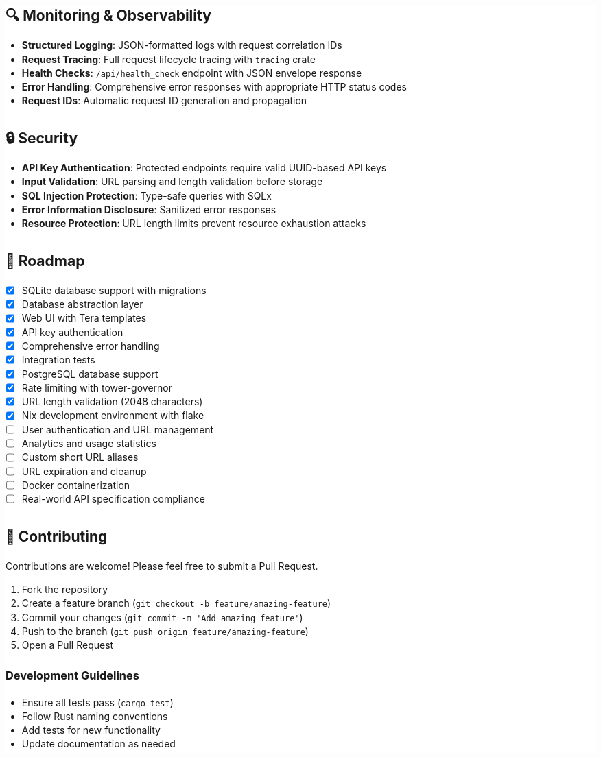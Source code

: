 ## 🔍 Monitoring & Observability

- **Structured Logging**: JSON-formatted logs with request correlation IDs
- **Request Tracing**: Full request lifecycle tracing with `tracing` crate
- **Health Checks**: `/api/health_check` endpoint with JSON envelope response
- **Error Handling**: Comprehensive error responses with appropriate HTTP status codes
- **Request IDs**: Automatic request ID generation and propagation

## 🔒 Security

- **API Key Authentication**: Protected endpoints require valid UUID-based API keys
- **Input Validation**: URL parsing and length validation before storage
- **SQL Injection Protection**: Type-safe queries with SQLx
- **Error Information Disclosure**: Sanitized error responses
- **Resource Protection**: URL length limits prevent resource exhaustion attacks

## 🚧 Roadmap

- [x] SQLite database support with migrations
- [x] Database abstraction layer
- [x] Web UI with Tera templates
- [x] API key authentication
- [x] Comprehensive error handling
- [x] Integration tests
- [x] PostgreSQL database support
- [x] Rate limiting with tower-governor
- [x] URL length validation (2048 characters)
- [x] Nix development environment with flake
- [ ] User authentication and URL management
- [ ] Analytics and usage statistics
- [ ] Custom short URL aliases
- [ ] URL expiration and cleanup
- [ ] Docker containerization
- [ ] Real-world API specification compliance

## 🤝 Contributing

Contributions are welcome! Please feel free to submit a Pull Request.

1. Fork the repository
2. Create a feature branch (`git checkout -b feature/amazing-feature`)
3. Commit your changes (`git commit -m 'Add amazing feature'`)
4. Push to the branch (`git push origin feature/amazing-feature`)
5. Open a Pull Request

### Development Guidelines

- Ensure all tests pass (`cargo test`)
- Follow Rust naming conventions
- Add tests for new functionality
- Update documentation as needed
